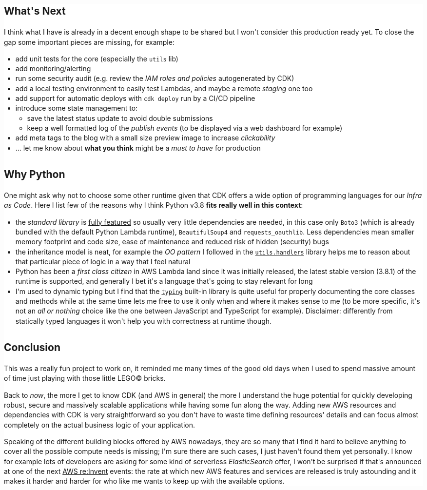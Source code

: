 ## What's Next

I think what I have is already in a decent enough shape to be shared but I won't consider this production ready yet. To close the gap some important pieces are missing, for example:

- add unit tests for the core (especially the `utils` lib)
- add monitoring/alerting
- run some security audit (e.g. review the _IAM roles and policies_ autogenerated by CDK)
- add a local testing environment to easily test Lambdas, and maybe a remote _staging_ one too
- add support for automatic deploys with `cdk deploy` run by a CI/CD pipeline
- introduce some state management to:
  - save the latest status update to avoid double submissions
  - keep a well formatted log of the _publish events_ (to be displayed via a web dashboard for example)
- add meta tags to the blog with a small size preview image to increase _clickability_
- ... let me know about **what you think** might be a _must to have_ for production

## Why Python

One might ask why not to choose some other runtime given that CDK offers a wide option of programming languages for our _Infra as Code_. Here I list few of the reasons why I think Python v3.8 **fits really well in this context**:

- the _standard library_ is [fully featured][antigravity] so usually very little dependencies are needed, in this case only `Boto3` (which is already bundled with the default Python Lambda runtime), `BeautifulSoup4` and `requests_oauthlib`. Less dependencies mean smaller memory footprint and code size, ease of maintenance and reduced risk of hidden (security) bugs
- the inheritance model is neat, for example the _OO pattern_ I followed in the [`utils.handlers`][src-handlers] library helps me to reason about that particular piece of logic in a way that I feel natural
- Python has been a _first class citizen_ in AWS Lambda land since it was initially released, the latest stable version (3.8.1) of the runtime is supported, and generally I bet it's a language that's going to stay relevant for long
- I'm used to dynamic typing but I find that the [`typing`][py-typing] built-in library is quite useful for properly documenting the core classes and methods while at the same time lets me free to use it only when and where it makes sense to me (to be more specific, it's not an _all or nothing_ choice like the one between JavaScript and TypeScript for example). Disclaimer: differently from statically typed languages it won't help you with correctness at runtime though.

## Conclusion

This was a really fun project to work on, it reminded me many times of the good old days when I used to spend massive amount of time just playing with those little LEGO© bricks.

Back to _now_, the more I get to know CDK (and AWS in general) the more I understand the huge potential for quickly developing robust, secure and massively scalable applications while having some fun along the way. Adding new AWS resources and dependencies with CDK is very straightforward so you don't have to waste time defining resources' details and can focus almost completely on the actual business logic of your application.

Speaking of the different building blocks offered by AWS nowadays, they are so many that I find it hard to believe anything to cover all the possible compute needs is missing; I'm sure there are such cases, I just haven't found them yet personally. I know for example lots of developers are asking for some kind of serverless _ElasticSearch_ offer, I won't be surprised if that's announced at one of the next [AWS re:Invent][reinvent] events: the rate at which new AWS features and services are released is truly astounding and it makes it harder and harder for who like me wants to keep up with the available options.


[2-legged-auth]:    <https://docs.microsoft.com/en-us/linkedin/shared/authentication/client-credentials-flow>
[antigravity]:      <https://xkcd.com/353/>
[BeautifulSoup4]:   <http://www.crummy.com/software/BeautifulSoup/bs4/>
[blog-0]:           <https://a.l3x.in/2016/02/23/sonos-spreaker.html>
[blog-1]:           <https://a.l3x.in/2020/01/29/my-quest-for-identity-in-software-engineering.html>
[blog-2]:           <https://a.l3x.in/2020/01/31/updating-curriculum-with-web-tech.html>
[blog-3]:           <https://a.l3x.in/2020/02/04/migrating-from-terraform-to-cdk.html>
[blog-abstract]:    <https://a.l3x.in/2020/02/04/migrating-from-terraform-to-cdk.html#general-reception>
[blog]:             <https://a.l3x.in/>
[bug-alarms]:       <https://github.com/aws/aws-cdk/issues/2089>
[bug-cf-layers]:    <https://github.com/aws/aws-cdk/issues/1972>
[cargo-cult]:       <https://en.wikipedia.org/wiki/Cargo_cult_programming>
[cdk-examples]:     <https://github.com/aws-samples/aws-cdk-examples>
[cdk-twitter]:      <https://greengocloud.com/2020/01/24/Build-a-Twitter-bot-with-AWS-Lambda-and-CDK/>
[contact]:          <https://a.l3x.in/contact.html>
[dev-to]:           <https://dev.to/shaftoe>
[example repo]:     <https://github.com/shaftoe/api-gateway-lambda-cdk-example>
[fb-disabled]:      <https://developers.facebook.com/docs/graph-api/reference/v6.0/user/feed>
[feedparser]:       <https://pythonhosted.org/feedparser/introduction.html#parsing-a-feed-from-a-remote-url>
[geocities]:        <https://gizmodo.com/remember-the-hilarious-horror-of-geocities-with-this-we-5983574>
[github-api]:       <https://developer.github.com/v3/>
[good-old-days]:    <https://eev.ee/blog/2020/02/01/old-css-new-css/>
[ha-feedreader]:    <https://github.com/home-assistant/home-assistant/pull/1836>
[Hacker news]:      <https://news.ycombinator.com/submitted?id=alexfortin>
[hackernews-ro]:    <https://blog.ycombinator.com/hacker-news-api/>
[home-assistant]:   <https://www.home-assistant.io>
[hootsuite]:        <https://hootsuite.com/>
[lack-of-faith]:    <https://imgflip.com/i/3pfgj4>
[layers-blog]:      <https://read.iopipe.com/cutting-through-the-layers-aws-lamba-layers-explained-28e8a8d7bda8>
[LinkedIn]:         <https://www.linkedin.com/in/alexanderfortin/>
[mastodon]:         <https://fosstodon.org/@alex>
[medium]:           <https://medium.com/@a_70064>
[oauth]:            <https://aaronparecki.com/oauth-2-simplified/>
[py-typing]:        <https://docs.python.org/3/library/typing.html>
[reddit]:           <https://www.reddit.com/user/AlexanderFortin>
[reinvent]:         <https://reinvent.awsevents.com/>
[repo]:             <https://github.com/shaftoe/api-l3x-in/tree/0.3.0>
[requests-oauth]:   <https://requests-oauthlib.readthedocs.io/>
[rss]:              <https://a.l3x.in/feed.xml>
[src-cdk]:          <https://github.com/shaftoe/api-l3x-in/blob/0.3.0/lib/cdk.py>
[src-devto]:        <https://github.com/shaftoe/api-l3x-in/blob/0.3.0/lib/stacks/publish_to_social/lambda/services/devto.py>
[src-handlers]:     <https://github.com/shaftoe/api-l3x-in/blob/0.3.0/lib/utils/handlers.py>
[src-helpers]:      <https://github.com/shaftoe/api-l3x-in/blob/0.3.0/lib/utils/helpers.py>
[src-layers]:       <https://github.com/shaftoe/api-l3x-in/blob/0.3.0/lib/stacks/lambda_layers/>
[src-publish-main]: <https://github.com/shaftoe/api-l3x-in/blob/0.3.0/lib/stacks/publish_to_social/lambda/publish_to_social.py>
[src-services]:     <https://github.com/shaftoe/api-l3x-in/blob/0.3.0/lib/stacks/publish_to_social/lambda/services/>
[src-stack-api]:    <https://github.com/shaftoe/api-l3x-in/blob/0.3.0/lib/stacks/api/__init__.py>
[src-stacks]:       <https://github.com/shaftoe/api-l3x-in/blob/0.3.0/lib/stacks/>
[src-utils-cdk]:    <https://github.com/shaftoe/api-l3x-in/blob/0.3.0/lib/utils/cdk.py>
[twitter]:          <https://twitter.com/alexanderfortin>
[Voight-Kampff]:    <https://www.youtube.com/watch?v=Umc9ezAyJv0>